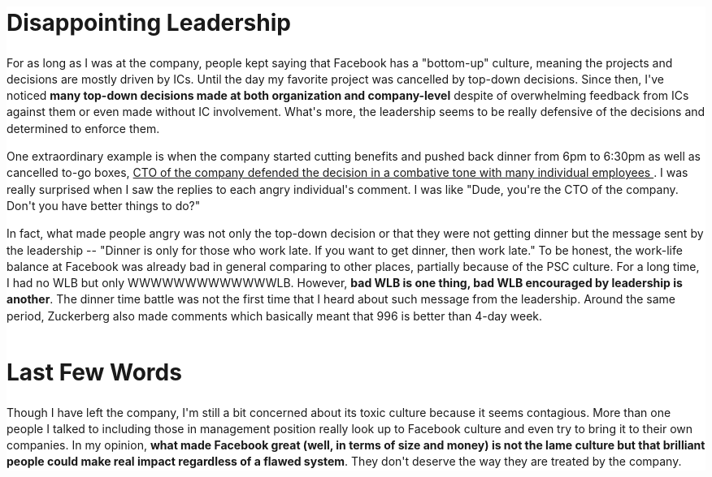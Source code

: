 # Disappointing Leadership

For as long as I was at the company, people kept saying that Facebook has a
"bottom-up" culture, meaning the projects and decisions are mostly driven by
ICs. Until the day my favorite project was cancelled by top-down decisions.
Since then, I've noticed **many top-down decisions made at both organization
and company-level** despite of overwhelming feedback from ICs against them or
even made without IC involvement. What's more, the leadership seems to be
really defensive of the decisions and determined to enforce them. 

One extraordinary example is when the company started cutting benefits and
pushed back dinner from 6pm to 6:30pm as well as cancelled to-go boxes, [CTO of
the company defended the decision in a combative tone with many individual
employees
](https://www.nytimes.com/2022/03/11/technology/facebook-meta-perks.html). I
was really surprised when I saw the replies to each angry individual's comment.
I was like "Dude, you're the CTO of the company. Don't you have better things
to do?"

In fact, what made people angry was not only the top-down decision or that they
were not getting dinner but the message sent by the leadership -- "Dinner is
only for those who work late. If you want to get dinner, then work late." To be
honest, the work-life balance at Facebook was already bad in general comparing
to other places, partially because of the PSC culture. For a long time, I had
no WLB but only WWWWWWWWWWWWWLB. However, **bad WLB is one thing, bad WLB
encouraged by leadership is another**. The dinner time battle was not the first
time that I heard about such message from the leadership. Around the same
period, Zuckerberg also made comments which basically meant that 996 is better
than 4-day week.

# Last Few Words

Though I have left the company, I'm still a bit concerned about its toxic
culture because it seems contagious. More than one people I talked to including
those in management position really look up to Facebook culture and even try to
bring it to their own companies. In my opinion, **what made Facebook great
(well, in terms of size and money) is not the lame culture but that brilliant
people could make real impact regardless of a flawed system**. They don't
deserve the way they are treated by the company.
